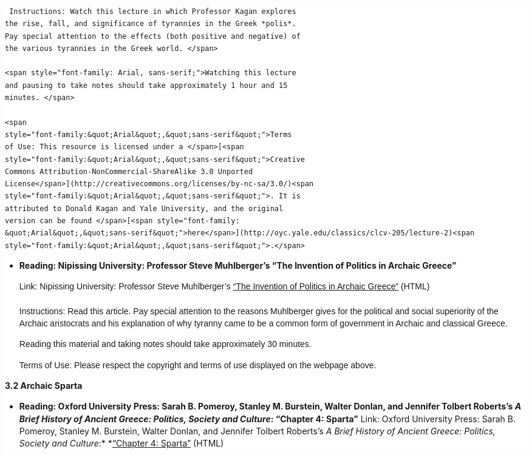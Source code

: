      Instructions: Watch this lecture in which Professor Kagan explores
    the rise, fall, and significance of tyrannies in the Greek *polis*.
    Pay special attention to the effects (both positive and negative) of
    the various tyrannies in the Greek world. </span>

    <span style="font-family: Arial, sans-serif;">Watching this lecture
    and pausing to take notes should take approximately 1 hour and 15
    minutes. </span>

    <span
    style="font-family:&quot;Arial&quot;,&quot;sans-serif&quot;">Terms
    of Use: This resource is licensed under a </span>[<span
    style="font-family:&quot;Arial&quot;,&quot;sans-serif&quot;">Creative
    Commons Attribution-NonCommercial-ShareAlike 3.0 Unported
    License</span>](http://creativecommons.org/licenses/by-nc-sa/3.0/)<span
    style="font-family:&quot;Arial&quot;,&quot;sans-serif&quot;">. It is
    attributed to Donald Kagan and Yale University, and the original
    version can be found </span>[<span style="font-family:
    &quot;Arial&quot;,&quot;sans-serif&quot;">here</span>](http://oyc.yale.edu/classics/clcv-205/lecture-2)<span
    style="font-family:&quot;Arial&quot;,&quot;sans-serif&quot;">.</span>

-   **Reading: Nipissing University: Professor Steve Muhlberger’s “The
    Invention of Politics in Archaic Greece”**

    <span
    style="font-family:&quot;Arial&quot;,&quot;sans-serif&quot;">Link:
    Nipissing University: Professor Steve Muhlberger’s </span>[<span
    style="font-family:&quot;Arial&quot;,&quot;sans-serif&quot;">“The
    Invention of Politics in Archaic
    Greece”</span>](http://www.nipissingu.ca/department/history/muhlberger/2055/l18anc.htm)<span
    style="font-family:&quot;Arial&quot;,&quot;sans-serif&quot;">
    (HTML)  
        
     Instructions: Read this article. Pay special attention to the
    reasons Muhlberger gives for the political and social superiority of
    the Archaic aristocrats and his explanation of why tyranny came to
    be a common form of government in Archaic and classical Greece.
    </span>

    <span style="font-family: Arial, sans-serif;">Reading this material
    and taking notes should take approximately 30 minutes.</span>

    <span
    style="font-family:&quot;Arial&quot;,&quot;sans-serif&quot;">Terms
    of Use: Please respect the copyright and terms of use displayed on
    the webpage above.</span>

**3.2 Archaic Sparta** <span id="3.2"></span> 
-   **Reading: Oxford University Press: Sarah B. Pomeroy, Stanley M.
    Burstein, Walter Donlan, and Jennifer Tolbert Roberts’s *A Brief
    History of Ancient Greece: Politics, Society and Culture*: “Chapter
    4: Sparta”**
    Link: Oxford University Press: Sarah B. Pomeroy, Stanley M.
    Burstein, Walter Donlan, and Jennifer Tolbert Roberts’s *A Brief
    History of Ancient Greece: Politics, Society and
    Culture*:* *[“Chapter 4:
    Sparta”](http://www.oup.com/us/companion.websites/9780195372359/student/chapter04/?view=usa) (HTML)  
      